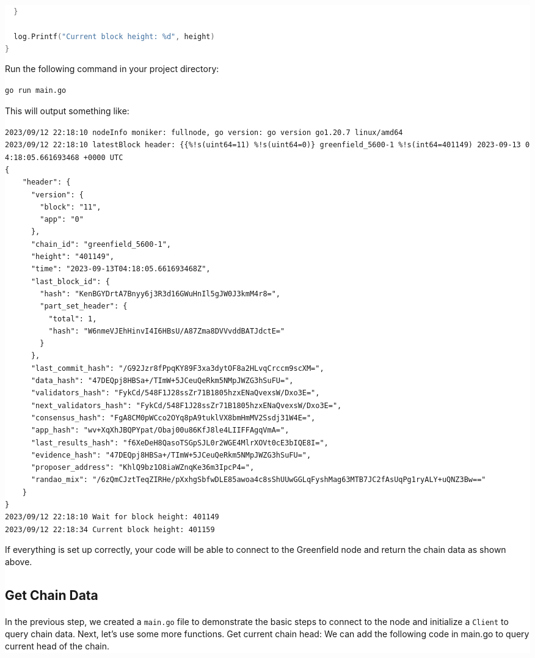 ```go
  }

  log.Printf("Current block height: %d", height)
}
```

Run the following command in your project directory:
```
go run main.go
```
This will output something like:
```
2023/09/12 22:18:10 nodeInfo moniker: fullnode, go version: go version go1.20.7 linux/amd64
2023/09/12 22:18:10 latestBlock header: {{%!s(uint64=11) %!s(uint64=0)} greenfield_5600-1 %!s(int64=401149) 2023-09-13 04:18:05.661693468 +0000 UTC
{
    "header": {
      "version": {
        "block": "11",
        "app": "0"
      },
      "chain_id": "greenfield_5600-1",
      "height": "401149",
      "time": "2023-09-13T04:18:05.661693468Z",
      "last_block_id": {
        "hash": "KenBGYDrtA7Bnyy6j3R3d16GWuHnIl5gJW0J3kmM4r8=",
        "part_set_header": {
          "total": 1,
          "hash": "W6nmeVJEhHinvI4I6HBsU/A87Zma8DVVvddBATJdctE="
        }
      },
      "last_commit_hash": "/G92Jzr8fPpqKY89F3xa3dytOF8a2HLvqCrccm9scXM=",
      "data_hash": "47DEQpj8HBSa+/TImW+5JCeuQeRkm5NMpJWZG3hSuFU=",
      "validators_hash": "FykCd/548F1J28ssZr71B1805hzxENaQvexsW/Dxo3E=",
      "next_validators_hash": "FykCd/548F1J28ssZr71B1805hzxENaQvexsW/Dxo3E=",
      "consensus_hash": "FgA8CM0pWCco2OYq8pA9tuklVX8bmHmMV2Ssdj31W4E=",
      "app_hash": "wv+XqXhJBQPYpat/Obaj00u86KfJ8le4LIIFFAgqVmA=",
      "last_results_hash": "f6XeDeH8QasoTSGpSJL0r2WGE4MlrXOVt0cE3bIQE8I=",
      "evidence_hash": "47DEQpj8HBSa+/TImW+5JCeuQeRkm5NMpJWZG3hSuFU=",
      "proposer_address": "KhlQ9bz1O8iaWZnqKe36m3IpcP4=",
      "randao_mix": "/6zQmCJztTeqZIRHe/pXxhgSbfwDLE85awoa4c8sShUUwGGLqFyshMag63MTB7JC2fAsUqPg1ryALY+uQNZ3Bw=="
    }
}
2023/09/12 22:18:10 Wait for block height: 401149
2023/09/12 22:18:34 Current block height: 401159
```
If everything is set up correctly, your code will be able to connect to the Greenfield node and return the chain data as shown above.

## Get Chain Data
In the previous step, we created a ```main.go``` file to demonstrate the basic steps to connect to the node and initialize a ```Client``` to query chain data. Next, let’s use some more functions.
Get current chain head:
We can add the following code in main.go to query current head of the chain.
